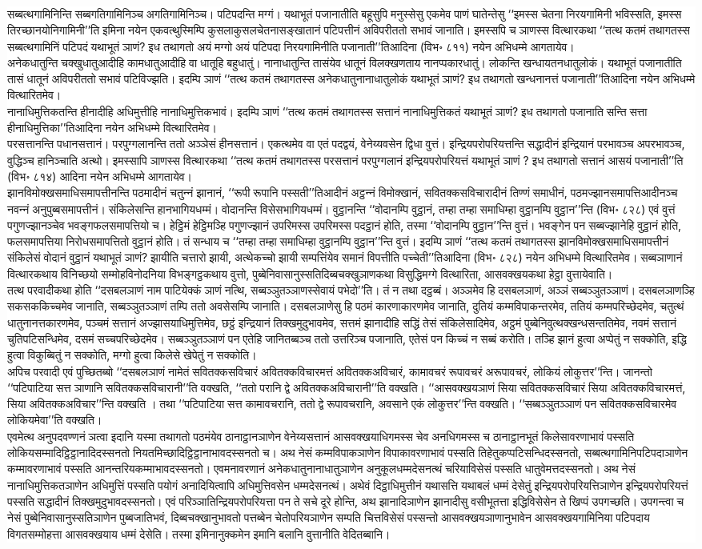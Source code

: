 सब्बत्थगामिनिन्ति सब्बगतिगामिनिञ्‍च अगतिगामिनिञ्‍च। पटिपदन्ति मग्गं। यथाभूतं पजानातीति बहूसुपि मनुस्सेसु एकमेव पाणं घातेन्तेसु ‘‘इमस्स चेतना निरयगामिनी भविस्सति, इमस्स तिरच्छानयोनिगामिनी’’ति इमिना नयेन एकवत्थुस्मिम्पि कुसलाकुसलचेतनासङ्खातानं पटिपत्तीनं अविपरीततो सभावं जानाति। इमस्सपि च ञाणस्स वित्थारकथा ‘‘तत्थ कतमं तथागतस्स सब्बत्थगामिनिं पटिपदं यथाभूतं ञाणं? इध तथागतो अयं मग्गो अयं पटिपदा निरयगामिनीति पजानाती’’तिआदिना (विभ॰ ८११) नयेन अभिधम्मे आगतायेव।  
अनेकधातुन्ति चक्खुधातुआदीहि कामधातुआदीहि वा धातूहि बहुधातुं। नानाधातुन्ति तासंयेव धातूनं विलक्खणताय नानप्पकारधातुं। लोकन्ति खन्धायतनधातुलोकं। यथाभूतं पजानातीति तासं धातूनं अविपरीततो सभावं पटिविज्झति। इदम्पि ञाणं ‘‘तत्थ कतमं तथागतस्स अनेकधातुनानाधातुलोकं यथाभूतं ञाणं? इध तथागतो खन्धनानत्तं पजानाती’’तिआदिना नयेन अभिधम्मे वित्थारितमेव।  
नानाधिमुत्तिकतन्ति हीनादीहि अधिमुत्तीहि नानाधिमुत्तिकभावं। इदम्पि ञाणं ‘‘तत्थ कतमं तथागतस्स सत्तानं नानाधिमुत्तिकतं यथाभूतं ञाणं? इध तथागतो पजानाति सन्ति सत्ता हीनाधिमुत्तिका’’तिआदिना नयेन अभिधम्मे वित्थारितमेव।  
परसत्तानन्ति पधानसत्तानं। परपुग्गलानन्ति ततो अञ्‍ञेसं हीनसत्तानं। एकत्थमेव वा एतं पदद्वयं, वेनेय्यवसेन द्विधा वुत्तं। इन्द्रियपरोपरियत्तन्ति सद्धादीनं इन्द्रियानं परभावञ्‍च अपरभावञ्‍च, वुद्धिञ्‍च हानिञ्‍चाति अत्थो। इमस्सापि ञाणस्स वित्थारकथा ‘‘तत्थ कतमं तथागतस्स परसत्तानं परपुग्गलानं इन्द्रियपरोपरियत्तं यथाभूतं ञाणं ? इध तथागतो सत्तानं आसयं पजानाती’’ति (विभ॰ ८१४) आदिना नयेन अभिधम्मे आगतायेव।  
झानविमोक्खसमाधिसमापत्तीनन्ति पठमादीनं चतुन्‍नं झानानं, ‘‘रूपी रूपानि पस्सती’’तिआदीनं अट्ठन्‍नं विमोक्खानं, सवितक्‍कसविचारादीनं तिण्णं समाधीनं, पठमज्झानसमापत्तिआदीनञ्‍च नवन्‍नं अनुपुब्बसमापत्तीनं। संकिलेसन्ति हानभागियधम्मं। वोदानन्ति विसेसभागियधम्मं। वुट्ठानन्ति ‘‘वोदानम्पि वुट्ठानं, तम्हा तम्हा समाधिम्हा वुट्ठानम्पि वुट्ठान’’न्ति (विभ॰ ८२८) एवं वुत्तं पगुणज्झानञ्‍चेव भवङ्गफलसमापत्तियो च। हेट्ठिमं हेट्ठिमञ्हि पगुणज्झानं उपरिमस्स उपरिमस्स पदट्ठानं होति, तस्मा ‘‘वोदानम्पि वुट्ठान’’न्ति वुत्तं। भवङ्गेन पन सब्बज्झानेहि वुट्ठानं होति, फलसमापत्तिया निरोधसमापत्तितो वुट्ठानं होति। तं सन्धाय च ‘‘तम्हा तम्हा समाधिम्हा वुट्ठानम्पि वुट्ठान’’न्ति वुत्तं। इदम्पि ञाणं ‘‘तत्थ कतमं तथागतस्स झानविमोक्खसमाधिसमापत्तीनं संकिलेसं वोदानं वुट्ठानं यथाभूतं ञाणं? झायीति चत्तारो झायी, अत्थेकच्‍चो झायी सम्पत्तिंयेव समानं विपत्तीति पच्‍चेती’’तिआदिना (विभ॰ ८२८) नयेन अभिधम्मे वित्थारितमेव। सब्बञाणानं वित्थारकथाय विनिच्छयो सम्मोहविनोदनिया विभङ्गट्ठकथाय वुत्तो, पुब्बेनिवासानुस्सतिदिब्बचक्खुञाणकथा विसुद्धिमग्गे वित्थारिता, आसवक्खयकथा हेट्ठा वुत्तायेवाति।  
तत्थ परवादीकथा होति ‘‘दसबलञाणं नाम पाटियेक्‍कं ञाणं नत्थि, सब्बञ्‍ञुतञ्‍ञाणस्सेवायं पभेदो’’ति। तं न तथा दट्ठब्बं। अञ्‍ञमेव हि दसबलञाणं, अञ्‍ञं सब्बञ्‍ञुतञ्‍ञाणं। दसबलञाणञ्हि सकसककिच्‍चमेव जानाति, सब्बञ्‍ञुतञ्‍ञाणं तम्पि ततो अवसेसम्पि जानाति। दसबलञाणेसु हि पठमं कारणाकारणमेव जानाति, दुतियं कम्मविपाकन्तरमेव, ततियं कम्मपरिच्छेदमेव, चतुत्थं धातुनानत्तकारणमेव, पञ्‍चमं सत्तानं अज्झासयाधिमुत्तिमेव, छट्ठं इन्द्रियानं तिक्खमुदुभावमेव, सत्तमं झानादीहि सद्धिं तेसं संकिलेसादिमेव, अट्ठमं पुब्बेनिवुत्थक्खन्धसन्ततिमेव, नवमं सत्तानं चुतिपटिसन्धिमेव, दसमं सच्‍चपरिच्छेदमेव। सब्बञ्‍ञुतञ्‍ञाणं पन एतेहि जानितब्बञ्‍च ततो उत्तरिञ्‍च पजानाति, एतेसं पन किच्‍चं न सब्बं करोति। तञ्हि झानं हुत्वा अप्पेतुं न सक्‍कोति, इद्धि हुत्वा विकुब्बितुं न सक्‍कोति, मग्गो हुत्वा किलेसे खेपेतुं न सक्‍कोति।  
अपिच परवादी एवं पुच्छितब्बो ‘‘दसबलञाणं नामेतं सवितक्‍कसविचारं अवितक्‍कविचारमत्तं अवितक्‍कअविचारं, कामावचरं रूपावचरं अरूपावचरं, लोकियं लोकुत्तर’’न्ति। जानन्तो ‘‘पटिपाटिया सत्त ञाणानि सवितक्‍कसविचारानी’’ति वक्खति, ‘‘ततो परानि द्वे अवितक्‍कअविचारानी’’ति वक्खति। ‘‘आसवक्खयञाणं सिया सवितक्‍कसविचारं सिया अवितक्‍कविचारमत्तं, सिया अवितक्‍कअविचार’’न्ति वक्खति । तथा ‘‘पटिपाटिया सत्त कामावचरानि, ततो द्वे रूपावचरानि, अवसाने एकं लोकुत्तर’’न्ति वक्खति। ‘‘सब्बञ्‍ञुतञ्‍ञाणं पन सवितक्‍कसविचारमेव लोकियमेवा’’ति वक्खति।  
एवमेत्थ अनुपदवण्णनं ञत्वा इदानि यस्मा तथागतो पठमंयेव ठानाट्ठानञाणेन वेनेय्यसत्तानं आसवक्खयाधिगमस्स चेव अनधिगमस्स च ठानाट्ठानभूतं किलेसावरणाभावं पस्सति लोकियसम्मादिट्ठिट्ठानादिदस्सनतो नियतमिच्छादिट्ठिट्ठानाभावदस्सनतो च। अथ नेसं कम्मविपाकञाणेन विपाकावरणाभावं पस्सति तिहेतुकप्पटिसन्धिदस्सनतो, सब्बत्थगामिनिपटिपदाञाणेन कम्मावरणाभावं पस्सति आनन्तरियकम्माभावदस्सनतो। एवमनावरणानं अनेकधातुनानाधातुञाणेन अनुकूलधम्मदेसनत्थं चरियाविसेसं पस्सति धातुवेमत्तदस्सनतो। अथ नेसं नानाधिमुत्तिकतञाणेन अधिमुत्तिं पस्सति पयोगं अनादियित्वापि अधिमुत्तिवसेन धम्मदेसनत्थं। अथेवं दिट्ठाधिमुत्तीनं यथासत्ति यथाबलं धम्मं देसेतुं इन्द्रियपरोपरियत्तिञाणेन इन्द्रियपरोपरियत्तं पस्सति सद्धादीनं तिक्खमुदुभावदस्सनतो। एवं परिञ्‍ञातिन्द्रियपरोपरियत्ता पन ते सचे दूरे होन्ति, अथ झानादिञाणेन झानादीसु वसीभूतत्ता इद्धिविसेसेन ते खिप्पं उपगच्छति। उपगन्त्वा च नेसं पुब्बेनिवासानुस्सतिञाणेन पुब्बजातिभवं, दिब्बचक्खानुभावतो पत्तब्बेन चेतोपरियञाणेन सम्पति चित्तविसेसं पस्सन्तो आसवक्खयञाणानुभावेन आसवक्खयगामिनिया पटिपदाय विगतसम्मोहत्ता आसवक्खयाय धम्मं देसेति। तस्मा इमिनानुक्‍कमेन इमानि बलानि वुत्तानीति वेदितब्बानि।  
